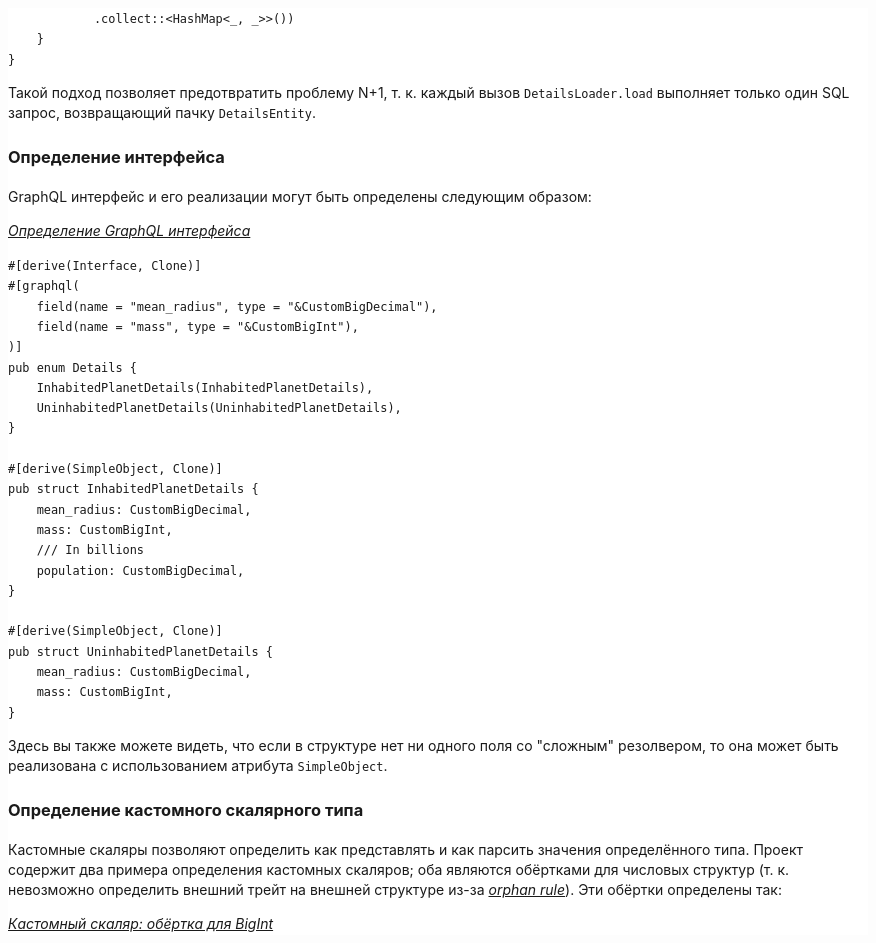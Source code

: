 ```
            .collect::<HashMap<_, _>>())
    }
}
```

Такой подход позволяет предотвратить проблему N+1, т. к. каждый вызов `DetailsLoader.load` выполняет только один SQL запрос, возвращающий пачку `DetailsEntity`.

### Определение интерфейса

GraphQL интерфейс и его реализации могут быть определены следующим образом:

[_Определение GraphQL интерфейса_](https://github.com/rkudryashov/graphql-rust-demo/blob/master/planets-service/src/graphql.rs)

```
#[derive(Interface, Clone)]
#[graphql(
    field(name = "mean_radius", type = "&CustomBigDecimal"),
    field(name = "mass", type = "&CustomBigInt"),
)]
pub enum Details {
    InhabitedPlanetDetails(InhabitedPlanetDetails),
    UninhabitedPlanetDetails(UninhabitedPlanetDetails),
}

#[derive(SimpleObject, Clone)]
pub struct InhabitedPlanetDetails {
    mean_radius: CustomBigDecimal,
    mass: CustomBigInt,
    /// In billions
    population: CustomBigDecimal,
}

#[derive(SimpleObject, Clone)]
pub struct UninhabitedPlanetDetails {
    mean_radius: CustomBigDecimal,
    mass: CustomBigInt,
}
```

Здесь вы также можете видеть, что если в структуре нет ни одного поля со "сложным" резолвером, то она может быть реализована с использованием атрибута `SimpleObject`.

### Определение кастомного скалярного типа

Кастомные скаляры позволяют определить как представлять и как парсить значения определённого типа. Проект содержит два примера определения кастомных скаляров; оба являются обёртками для числовых структур (т. к. невозможно определить внешний трейт на внешней структуре из-за [_orphan rule_](https://doc.rust-lang.org/book/ch10-02-traits.html#implementing-a-trait-on-a-type)). Эти обёртки определены так:

[_Кастомный скаляр: обёртка для BigInt_](https://github.com/rkudryashov/graphql-rust-demo/blob/master/planets-service/src/graphql.rs)
